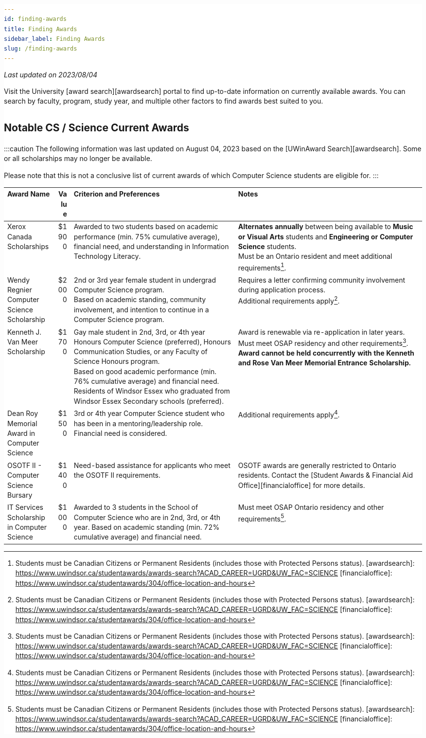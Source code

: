 ```yaml
---
id: finding-awards
title: Finding Awards
sidebar_label: Finding Awards
slug: /finding-awards
---
```


_Last updated on 2023/08/04_

Visit the University [award search][awardsearch] portal to find up-to-date information on currently available awards. You can search by faculty, program, study year, and multiple other factors to find awards best suited to you.

## Notable CS / Science Current Awards

:::caution
The following information was last updated on August 04, 2023 based on the [UWinAward Search][awardsearch]. Some or all scholarships may no longer be available.

Please note that this is not a conclusive list of current awards of which Computer Science students are eligible for.
:::

| Award Name                                  | Value | Criterion and Preferences                                                                                                                                                                                                                                                                                                                      | Notes                                                                                                                                                                                                              |
| :------------------------------------------ | ----: | :--------------------------------------------------------------------------------------------------------------------------------------------------------------------------------------------------------------------------------------------------------------------------------------------------------------------------------------------- | :----------------------------------------------------------------------------------------------------------------------------------------------------------------------------------------------------------------- |
| Xerox Canada Scholarships                   | $1900 | Awarded to two students based on academic performance (min. 75% cumulative average), financial need, and understanding in Information Technology Literacy.                                                                                                                                                                                     | **Alternates annually** between being available to **Music or Visual Arts** students and **Engineering or Computer Science** students. <br/> Must be an Ontario resident and meet additional requirements[^1].     |
| Wendy Regnier Computer Science Scholarship  | $2000 | 2nd or 3rd year female student in undergrad Computer Science program. <br/>Based on academic standing, community involvement, and intention to continue in a Computer Science program.                                                                                                                                                         | Requires a letter confirming community involvement during application process. <br/>Additional requirements apply[^1].                                                                                             |
| Kenneth J. Van Meer Scholarship             | $1700 | Gay male student in 2nd, 3rd, or 4th year Honours Computer Science (preferred), Honours Communication Studies, or any Faculty of Science Honours program. <br/>Based on good academic performance (min. 76% cumulative average) and financial need. Residents of Windsor Essex who graduated from Windsor Essex Secondary schools (preferred). | Award is renewable via re-application in later years. Must meet OSAP residency and other requirements[^1]. **Award cannot be held concurrently with the Kenneth and Rose Van Meer Memorial Entrance Scholarship.** |
| Dean Roy Memorial Award in Computer Science | $1500 | 3rd or 4th year Computer Science student who has been in a mentoring/leadership role. Financial need is considered.                                                                                                                                                                                                                            | Additional requirements apply[^1].                                                                                                                                                                                 |
| OSOTF II - Computer Science Bursary         | $1400 | Need-based assistance for applicants who meet the OSOTF II requirements.                                                                                                                                                                                                                                                                       | OSOTF awards are generally restricted to Ontario residents. Contact the [Student Awards & Financial Aid Office][financialoffice] for more details.                                                                 |
| IT Services Scholarship in Computer Science | $1000 | Awarded to 3 students in the School of Computer Science who are in 2nd, 3rd, or 4th year. Based on academic standing (min. 72% cumulative average) and financial need.                                                                                                                                                                         | Must meet OSAP Ontario residency and other requirements[^1].                                                                                                                                                       |

[^1]: Students must be Canadian Citizens or Permanent Residents (includes those with Protected Persons status).
[awardsearch]: https://www.uwindsor.ca/studentawards/awards-search?ACAD_CAREER=UGRD&UW_FAC=SCIENCE
[financialoffice]: https://www.uwindsor.ca/studentawards/304/office-location-and-hours